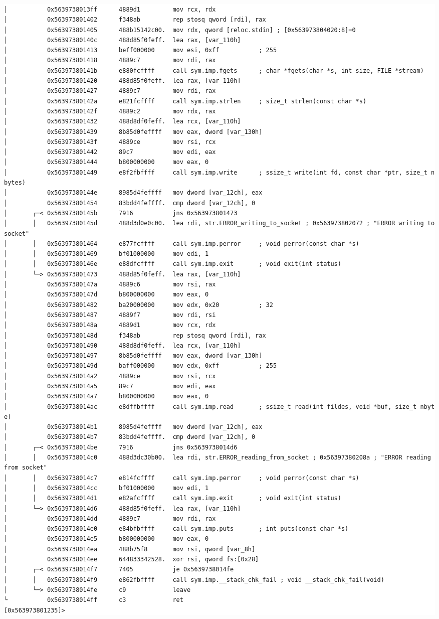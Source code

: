 ```
│           0x5639738013ff      4889d1         mov rcx, rdx
│           0x563973801402      f348ab         rep stosq qword [rdi], rax
│           0x563973801405      488b15142c00.  mov rdx, qword [reloc.stdin] ; [0x563973804020:8]=0
│           0x56397380140c      488d85f0feff.  lea rax, [var_110h]
│           0x563973801413      beff000000     mov esi, 0xff           ; 255
│           0x563973801418      4889c7         mov rdi, rax
│           0x56397380141b      e880fcffff     call sym.imp.fgets      ; char *fgets(char *s, int size, FILE *stream)
│           0x563973801420      488d85f0feff.  lea rax, [var_110h]
│           0x563973801427      4889c7         mov rdi, rax
│           0x56397380142a      e821fcffff     call sym.imp.strlen     ; size_t strlen(const char *s)
│           0x56397380142f      4889c2         mov rdx, rax
│           0x563973801432      488d8df0feff.  lea rcx, [var_110h]
│           0x563973801439      8b85d0feffff   mov eax, dword [var_130h]
│           0x56397380143f      4889ce         mov rsi, rcx
│           0x563973801442      89c7           mov edi, eax
│           0x563973801444      b800000000     mov eax, 0
│           0x563973801449      e8f2fbffff     call sym.imp.write      ; ssize_t write(int fd, const char *ptr, size_t nbytes)
│           0x56397380144e      8985d4feffff   mov dword [var_12ch], eax
│           0x563973801454      83bdd4feffff.  cmp dword [var_12ch], 0
│       ┌─< 0x56397380145b      7916           jns 0x563973801473
│       │   0x56397380145d      488d3d0e0c00.  lea rdi, str.ERROR_writing_to_socket ; 0x563973802072 ; "ERROR writing to socket"
│       │   0x563973801464      e877fcffff     call sym.imp.perror     ; void perror(const char *s)
│       │   0x563973801469      bf01000000     mov edi, 1
│       │   0x56397380146e      e88dfcffff     call sym.imp.exit       ; void exit(int status)
│       └─> 0x563973801473      488d85f0feff.  lea rax, [var_110h]
│           0x56397380147a      4889c6         mov rsi, rax
│           0x56397380147d      b800000000     mov eax, 0
│           0x563973801482      ba20000000     mov edx, 0x20           ; 32
│           0x563973801487      4889f7         mov rdi, rsi
│           0x56397380148a      4889d1         mov rcx, rdx
│           0x56397380148d      f348ab         rep stosq qword [rdi], rax
│           0x563973801490      488d8df0feff.  lea rcx, [var_110h]
│           0x563973801497      8b85d0feffff   mov eax, dword [var_130h]
│           0x56397380149d      baff000000     mov edx, 0xff           ; 255
│           0x5639738014a2      4889ce         mov rsi, rcx
│           0x5639738014a5      89c7           mov edi, eax
│           0x5639738014a7      b800000000     mov eax, 0
│           0x5639738014ac      e8dffbffff     call sym.imp.read       ; ssize_t read(int fildes, void *buf, size_t nbyte)
│           0x5639738014b1      8985d4feffff   mov dword [var_12ch], eax
│           0x5639738014b7      83bdd4feffff.  cmp dword [var_12ch], 0
│       ┌─< 0x5639738014be      7916           jns 0x5639738014d6
│       │   0x5639738014c0      488d3dc30b00.  lea rdi, str.ERROR_reading_from_socket ; 0x56397380208a ; "ERROR reading from socket"
│       │   0x5639738014c7      e814fcffff     call sym.imp.perror     ; void perror(const char *s)
│       │   0x5639738014cc      bf01000000     mov edi, 1
│       │   0x5639738014d1      e82afcffff     call sym.imp.exit       ; void exit(int status)
│       └─> 0x5639738014d6      488d85f0feff.  lea rax, [var_110h]
│           0x5639738014dd      4889c7         mov rdi, rax
│           0x5639738014e0      e84bfbffff     call sym.imp.puts       ; int puts(const char *s)
│           0x5639738014e5      b800000000     mov eax, 0
│           0x5639738014ea      488b75f8       mov rsi, qword [var_8h]
│           0x5639738014ee      644833342528.  xor rsi, qword fs:[0x28]
│       ┌─< 0x5639738014f7      7405           je 0x5639738014fe
│       │   0x5639738014f9      e862fbffff     call sym.imp.__stack_chk_fail ; void __stack_chk_fail(void)
│       └─> 0x5639738014fe      c9             leave
└           0x5639738014ff      c3             ret
[0x563973801235]> 
```